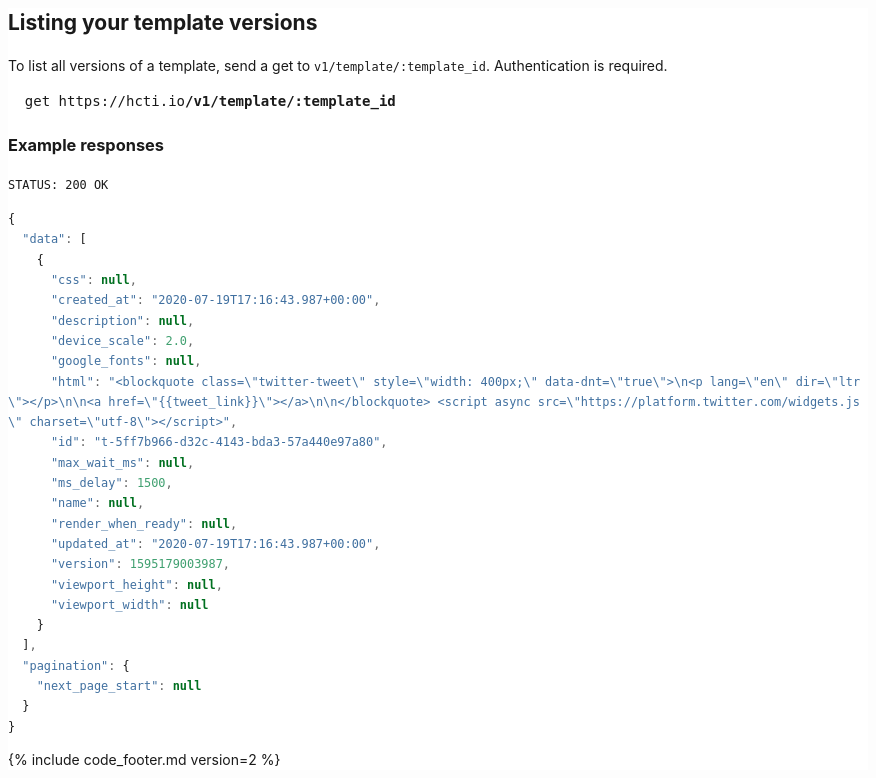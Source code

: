 ## Listing your template versions

To list all versions of a template, send a get to `v1/template/:template_id`. Authentication is required.

<pre class="http-method fs-4">
  <span>get</span> https://hcti.io<b>/v1/template/:template_id</b>
</pre>


### Example responses
```
STATUS: 200 OK
```

```javascript
{
  "data": [
    {
      "css": null,
      "created_at": "2020-07-19T17:16:43.987+00:00",
      "description": null,
      "device_scale": 2.0,
      "google_fonts": null,
      "html": "<blockquote class=\"twitter-tweet\" style=\"width: 400px;\" data-dnt=\"true\">\n<p lang=\"en\" dir=\"ltr\"></p>\n\n<a href=\"{{tweet_link}}\"></a>\n\n</blockquote> <script async src=\"https://platform.twitter.com/widgets.js\" charset=\"utf-8\"></script>",
      "id": "t-5ff7b966-d32c-4143-bda3-57a440e97a80",
      "max_wait_ms": null,
      "ms_delay": 1500,
      "name": null,
      "render_when_ready": null,
      "updated_at": "2020-07-19T17:16:43.987+00:00",
      "version": 1595179003987,
      "viewport_height": null,
      "viewport_width": null
    }
  ],
  "pagination": {
    "next_page_start": null
  }
}
```

{% include code_footer.md version=2 %}
